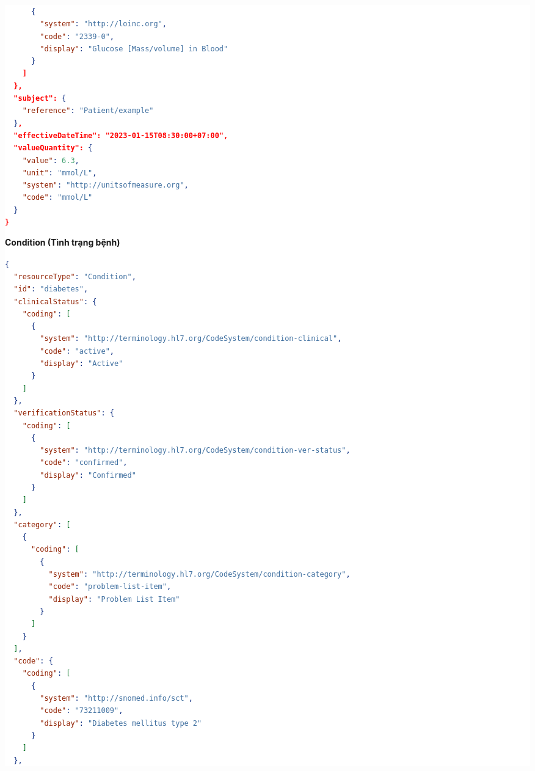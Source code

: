 ```json
      {
        "system": "http://loinc.org",
        "code": "2339-0",
        "display": "Glucose [Mass/volume] in Blood"
      }
    ]
  },
  "subject": {
    "reference": "Patient/example"
  },
  "effectiveDateTime": "2023-01-15T08:30:00+07:00",
  "valueQuantity": {
    "value": 6.3,
    "unit": "mmol/L",
    "system": "http://unitsofmeasure.org",
    "code": "mmol/L"
  }
}
```

**Condition (Tình trạng bệnh)**

```json
{
  "resourceType": "Condition",
  "id": "diabetes",
  "clinicalStatus": {
    "coding": [
      {
        "system": "http://terminology.hl7.org/CodeSystem/condition-clinical",
        "code": "active",
        "display": "Active"
      }
    ]
  },
  "verificationStatus": {
    "coding": [
      {
        "system": "http://terminology.hl7.org/CodeSystem/condition-ver-status",
        "code": "confirmed",
        "display": "Confirmed"
      }
    ]
  },
  "category": [
    {
      "coding": [
        {
          "system": "http://terminology.hl7.org/CodeSystem/condition-category",
          "code": "problem-list-item",
          "display": "Problem List Item"
        }
      ]
    }
  ],
  "code": {
    "coding": [
      {
        "system": "http://snomed.info/sct",
        "code": "73211009",
        "display": "Diabetes mellitus type 2"
      }
    ]
  },
```